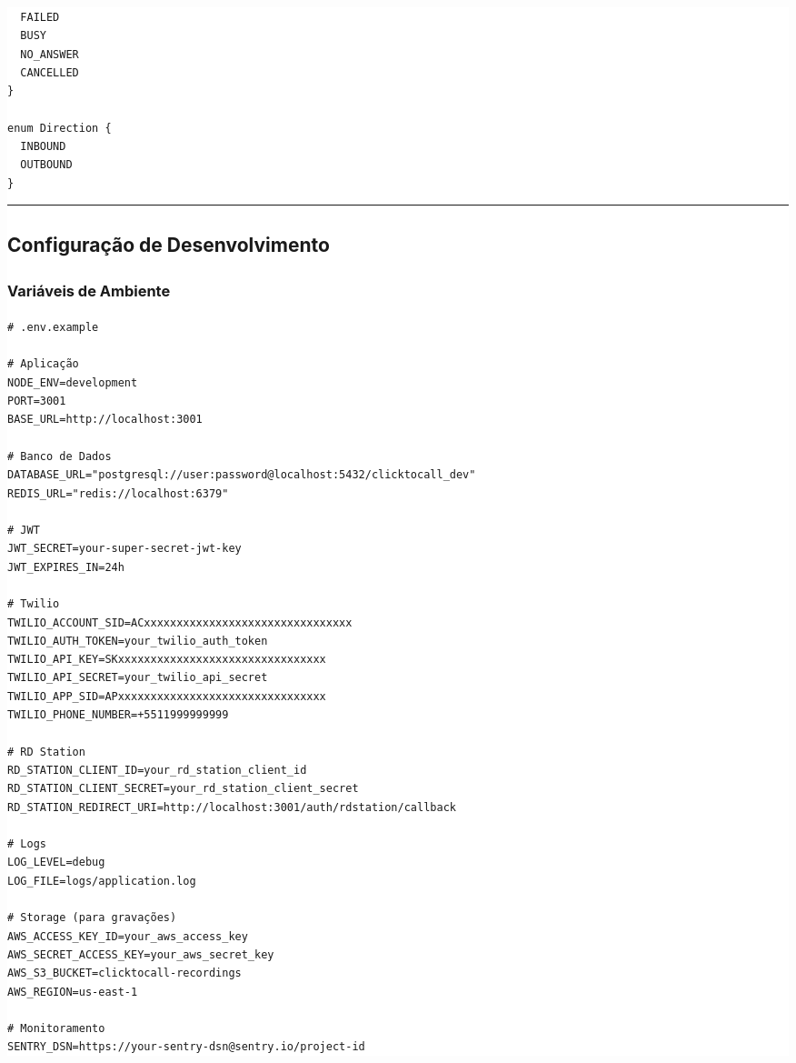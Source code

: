 ```prisma
  FAILED
  BUSY
  NO_ANSWER
  CANCELLED
}

enum Direction {
  INBOUND
  OUTBOUND
}
```

---

## **Configuração de Desenvolvimento**

### **Variáveis de Ambiente**

```env
# .env.example

# Aplicação
NODE_ENV=development
PORT=3001
BASE_URL=http://localhost:3001

# Banco de Dados
DATABASE_URL="postgresql://user:password@localhost:5432/clicktocall_dev"
REDIS_URL="redis://localhost:6379"

# JWT
JWT_SECRET=your-super-secret-jwt-key
JWT_EXPIRES_IN=24h

# Twilio
TWILIO_ACCOUNT_SID=ACxxxxxxxxxxxxxxxxxxxxxxxxxxxxxxxx
TWILIO_AUTH_TOKEN=your_twilio_auth_token
TWILIO_API_KEY=SKxxxxxxxxxxxxxxxxxxxxxxxxxxxxxxxx
TWILIO_API_SECRET=your_twilio_api_secret
TWILIO_APP_SID=APxxxxxxxxxxxxxxxxxxxxxxxxxxxxxxxx
TWILIO_PHONE_NUMBER=+5511999999999

# RD Station
RD_STATION_CLIENT_ID=your_rd_station_client_id
RD_STATION_CLIENT_SECRET=your_rd_station_client_secret
RD_STATION_REDIRECT_URI=http://localhost:3001/auth/rdstation/callback

# Logs
LOG_LEVEL=debug
LOG_FILE=logs/application.log

# Storage (para gravações)
AWS_ACCESS_KEY_ID=your_aws_access_key
AWS_SECRET_ACCESS_KEY=your_aws_secret_key
AWS_S3_BUCKET=clicktocall-recordings
AWS_REGION=us-east-1

# Monitoramento
SENTRY_DSN=https://your-sentry-dsn@sentry.io/project-id
```
